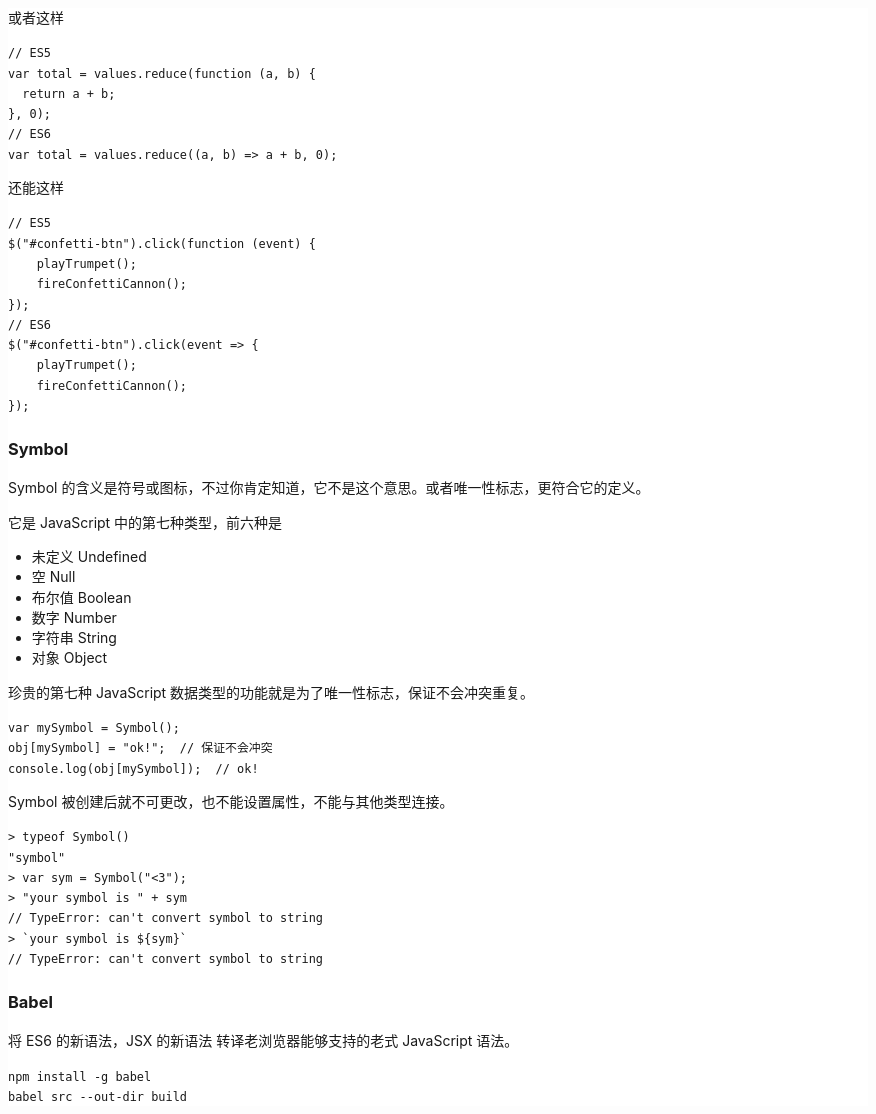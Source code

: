 或者这样

    // ES5
    var total = values.reduce(function (a, b) {
      return a + b;
    }, 0);
    // ES6
    var total = values.reduce((a, b) => a + b, 0);

还能这样

    // ES5
    $("#confetti-btn").click(function (event) {
        playTrumpet();
        fireConfettiCannon();
    });
    // ES6
    $("#confetti-btn").click(event => {
        playTrumpet();
        fireConfettiCannon();
    });

### Symbol

Symbol 的含义是符号或图标，不过你肯定知道，它不是这个意思。或者唯一性标志，更符合它的定义。

它是 JavaScript 中的第七种类型，前六种是

- 未定义 Undefined
- 空     Null
- 布尔值 Boolean
- 数字   Number
- 字符串 String
- 对象   Object

珍贵的第七种 JavaScript 数据类型的功能就是为了唯一性标志，保证不会冲突重复。

    var mySymbol = Symbol();
    obj[mySymbol] = "ok!";  // 保证不会冲突
    console.log(obj[mySymbol]);  // ok!

Symbol 被创建后就不可更改，也不能设置属性，不能与其他类型连接。

    > typeof Symbol()
    "symbol"
    > var sym = Symbol("<3");
    > "your symbol is " + sym
    // TypeError: can't convert symbol to string
    > `your symbol is ${sym}`
    // TypeError: can't convert symbol to string

### Babel

将 ES6 的新语法，JSX 的新语法 转译老浏览器能够支持的老式 JavaScript 语法。

    npm install -g babel
    babel src --out-dir build
